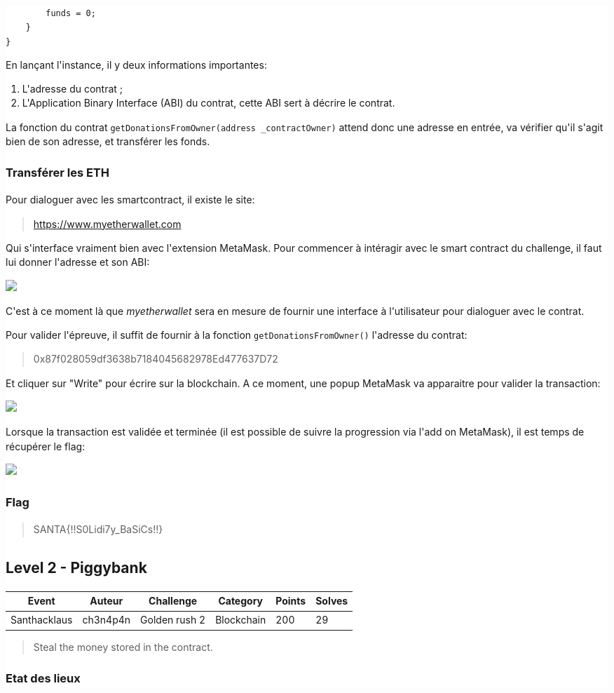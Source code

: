 ```javascript=
        funds = 0;
    }
}
```

En lançant l'instance, il y deux informations importantes:

1. L'adresse du contrat ;
2. L'Application Binary Interface (ABI) du contrat, cette ABI sert à décrire le contrat.

La fonction du contrat `getDonationsFromOwner(address _contractOwner)` attend donc une adresse en entrée, va vérifier qu'il s'agit bien de son adresse, et transférer les fonds.

### Transférer les ETH

Pour dialoguer avec les smartcontract, il existe le site: 

> https://www.myetherwallet.com

Qui s'interface vraiment bien avec l'extension MetaMask. Pour commencer à intéragir avec le smart contract du challenge, il faut lui donner l'adresse et son ABI:

![](/lib/images/writeups/2019_santhacklaus/goldenrush/upload_520c88a92da1b46cfe27e63d511936df.png)

C'est à ce moment là que _myetherwallet_ sera en mesure de fournir une interface à l'utilisateur pour dialoguer avec le contrat. 

Pour valider l'épreuve, il suffit de fournir à la fonction `getDonationsFromOwner()` l'adresse du contrat: 

> 0x87f028059df3638b7184045682978Ed477637D72

Et cliquer sur "Write" pour écrire sur la blockchain. A ce moment, une popup MetaMask va apparaitre pour valider la transaction:

![](/lib/images/writeups/2019_santhacklaus/goldenrush/upload_6ee5d2f438420272148c01e28dc0ade2.png)

Lorsque la transaction est validée et terminée (il est possible de suivre la progression via l'add on MetaMask), il est temps de récupérer le flag:

![](/lib/images/writeups/2019_santhacklaus/goldenrush/upload_7f4d8466b1182475ac8d805393e35090.png)

### Flag

> SANTA{!!S0Lidi7y_BaSiCs!!}

## Level 2 - Piggybank

| Event        | Auteur   | Challenge     | Category | Points | Solves |
| ------------ | -------- | ------------- | -------- | ----|-- |
| Santhacklaus | ch3n4p4n | Golden rush 2 | Blockchain     |200| 29    |

> Steal the money stored in the contract.

### Etat des lieux
